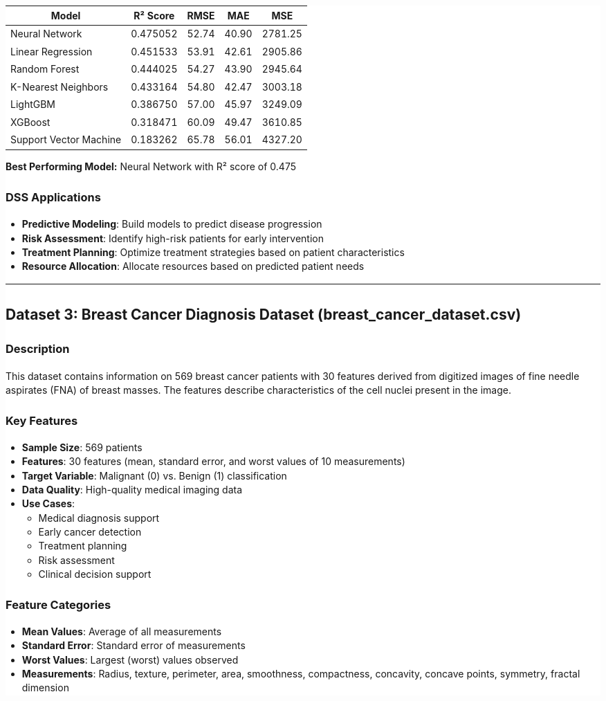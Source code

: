 | Model | R² Score | RMSE | MAE | MSE |
|-------|----------|------|-----|-----|
| Neural Network | 0.475052 | 52.74 | 40.90 | 2781.25 |
| Linear Regression | 0.451533 | 53.91 | 42.61 | 2905.86 |
| Random Forest | 0.444025 | 54.27 | 43.90 | 2945.64 |
| K-Nearest Neighbors | 0.433164 | 54.80 | 42.47 | 3003.18 |
| LightGBM | 0.386750 | 57.00 | 45.97 | 3249.09 |
| XGBoost | 0.318471 | 60.09 | 49.47 | 3610.85 |
| Support Vector Machine | 0.183262 | 65.78 | 56.01 | 4327.20 |

**Best Performing Model:** Neural Network with R² score of 0.475

### DSS Applications
- **Predictive Modeling**: Build models to predict disease progression
- **Risk Assessment**: Identify high-risk patients for early intervention
- **Treatment Planning**: Optimize treatment strategies based on patient characteristics
- **Resource Allocation**: Allocate resources based on predicted patient needs

---

## Dataset 3: Breast Cancer Diagnosis Dataset (breast_cancer_dataset.csv)

### Description
This dataset contains information on 569 breast cancer patients with 30 features derived from digitized images of fine needle aspirates (FNA) of breast masses. The features describe characteristics of the cell nuclei present in the image.

### Key Features
- **Sample Size**: 569 patients
- **Features**: 30 features (mean, standard error, and worst values of 10 measurements)
- **Target Variable**: Malignant (0) vs. Benign (1) classification
- **Data Quality**: High-quality medical imaging data
- **Use Cases**:
  - Medical diagnosis support
  - Early cancer detection
  - Treatment planning
  - Risk assessment
  - Clinical decision support

### Feature Categories
- **Mean Values**: Average of all measurements
- **Standard Error**: Standard error of measurements
- **Worst Values**: Largest (worst) values observed
- **Measurements**: Radius, texture, perimeter, area, smoothness, compactness, concavity, concave points, symmetry, fractal dimension

